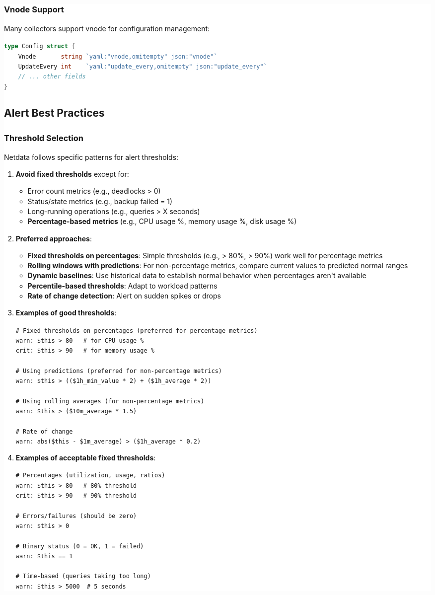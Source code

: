 ### Vnode Support

Many collectors support vnode for configuration management:

```go
type Config struct {
    Vnode       string `yaml:"vnode,omitempty" json:"vnode"`
    UpdateEvery int    `yaml:"update_every,omitempty" json:"update_every"`
    // ... other fields
}
```

## Alert Best Practices

### Threshold Selection

Netdata follows specific patterns for alert thresholds:

1. **Avoid fixed thresholds** except for:
   - Error count metrics (e.g., deadlocks > 0)
   - Status/state metrics (e.g., backup failed = 1)
   - Long-running operations (e.g., queries > X seconds)
   - **Percentage-based metrics** (e.g., CPU usage %, memory usage %, disk usage %)

2. **Preferred approaches**:
   - **Fixed thresholds on percentages**: Simple thresholds (e.g., > 80%, > 90%) work well for percentage metrics
   - **Rolling windows with predictions**: For non-percentage metrics, compare current values to predicted normal ranges
   - **Dynamic baselines**: Use historical data to establish normal behavior when percentages aren't available
   - **Percentile-based thresholds**: Adapt to workload patterns
   - **Rate of change detection**: Alert on sudden spikes or drops

3. **Examples of good thresholds**:
   ```
   # Fixed thresholds on percentages (preferred for percentage metrics)
   warn: $this > 80   # for CPU usage %
   crit: $this > 90   # for memory usage %
   
   # Using predictions (preferred for non-percentage metrics)
   warn: $this > (($1h_min_value * 2) + ($1h_average * 2))
   
   # Using rolling averages (for non-percentage metrics)
   warn: $this > ($10m_average * 1.5)
   
   # Rate of change
   warn: abs($this - $1m_average) > ($1h_average * 0.2)
   ```

4. **Examples of acceptable fixed thresholds**:
   ```
   # Percentages (utilization, usage, ratios)
   warn: $this > 80   # 80% threshold
   crit: $this > 90   # 90% threshold
   
   # Errors/failures (should be zero)
   warn: $this > 0
   
   # Binary status (0 = OK, 1 = failed)
   warn: $this == 1
   
   # Time-based (queries taking too long)
   warn: $this > 5000  # 5 seconds
   ```
